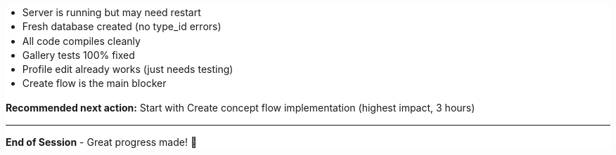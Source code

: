 - Server is running but may need restart
- Fresh database created (no type_id errors)
- All code compiles cleanly
- Gallery tests 100% fixed
- Profile edit already works (just needs testing)
- Create flow is the main blocker

**Recommended next action:** Start with Create concept flow implementation (highest impact, 3 hours)

---

**End of Session** - Great progress made! 🚀

